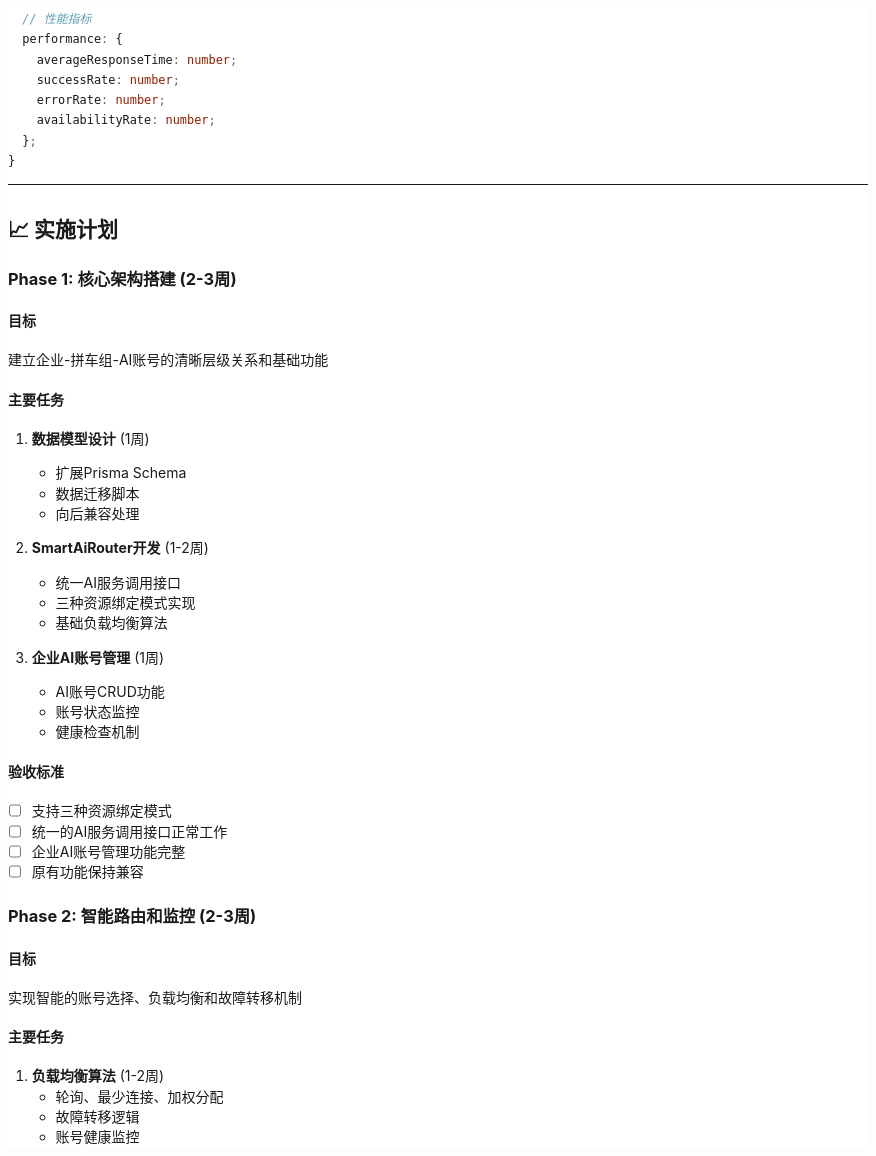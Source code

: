 ```typescript
  // 性能指标
  performance: {
    averageResponseTime: number;
    successRate: number;
    errorRate: number;
    availabilityRate: number;
  };
}
```

---

## 📈 实施计划

### Phase 1: 核心架构搭建 (2-3周)

#### 目标
建立企业-拼车组-AI账号的清晰层级关系和基础功能

#### 主要任务
1. **数据模型设计** (1周)
   - 扩展Prisma Schema
   - 数据迁移脚本
   - 向后兼容处理

2. **SmartAiRouter开发** (1-2周)
   - 统一AI服务调用接口
   - 三种资源绑定模式实现
   - 基础负载均衡算法

3. **企业AI账号管理** (1周)
   - AI账号CRUD功能
   - 账号状态监控
   - 健康检查机制

#### 验收标准
- [ ] 支持三种资源绑定模式
- [ ] 统一的AI服务调用接口正常工作
- [ ] 企业AI账号管理功能完整
- [ ] 原有功能保持兼容

### Phase 2: 智能路由和监控 (2-3周)

#### 目标
实现智能的账号选择、负载均衡和故障转移机制

#### 主要任务
1. **负载均衡算法** (1-2周)
   - 轮询、最少连接、加权分配
   - 故障转移逻辑
   - 账号健康监控
